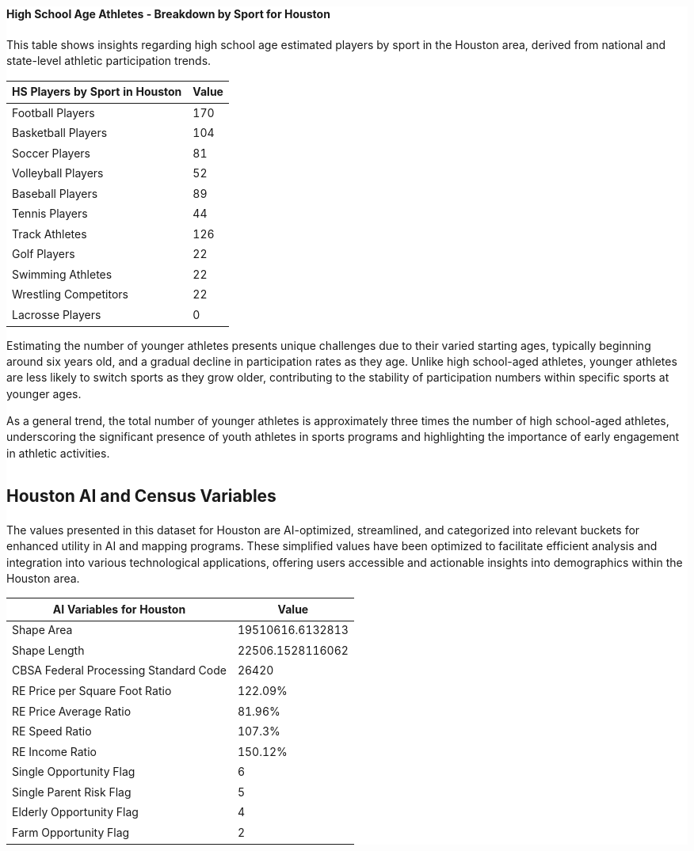 #### High School Age Athletes - Breakdown by Sport for Houston

This table shows insights regarding high school age estimated players by sport in the Houston area, derived from national and state-level athletic participation trends. 

| HS Players by Sport in Houston | Value |
|-------------|-------|
| Football Players | 170 |
| Basketball Players | 104 |
| Soccer Players | 81 |
| Volleyball Players | 52 |
| Baseball Players | 89 |
| Tennis Players | 44 |
| Track Athletes | 126 |
| Golf Players | 22 |
| Swimming Athletes | 22 |
| Wrestling Competitors | 22 |
| Lacrosse Players | 0 |

Estimating the number of younger athletes presents unique challenges due to their varied starting ages, typically beginning around six years old, and a gradual decline in participation rates as they age. Unlike high school-aged athletes, younger athletes are less likely to switch sports as they grow older, contributing to the stability of participation numbers within specific sports at younger ages.  

As a general trend, the total number of younger athletes is approximately three times the number of high school-aged athletes, underscoring the significant presence of youth athletes in sports programs and highlighting the importance of early engagement in athletic activities.

## Houston AI and Census Variables

The values presented in this dataset for Houston are AI-optimized, streamlined, and categorized into relevant buckets for enhanced utility in AI and mapping programs. These simplified values have been optimized to facilitate efficient analysis and integration into various technological applications, offering users accessible and actionable insights into demographics within the Houston area.

| AI Variables for Houston | Value |
|-------------|-------|
| Shape Area | 19510616.6132813 |
| Shape Length | 22506.1528116062 |
| CBSA Federal Processing Standard Code | 26420 |
| RE Price per Square Foot Ratio | 122.09% |
| RE Price Average Ratio | 81.96% |
| RE Speed Ratio | 107.3% |
| RE Income Ratio | 150.12% |
| Single Opportunity Flag | 6 |
| Single Parent Risk Flag | 5 |
| Elderly Opportunity Flag | 4 |
| Farm Opportunity Flag | 2 |